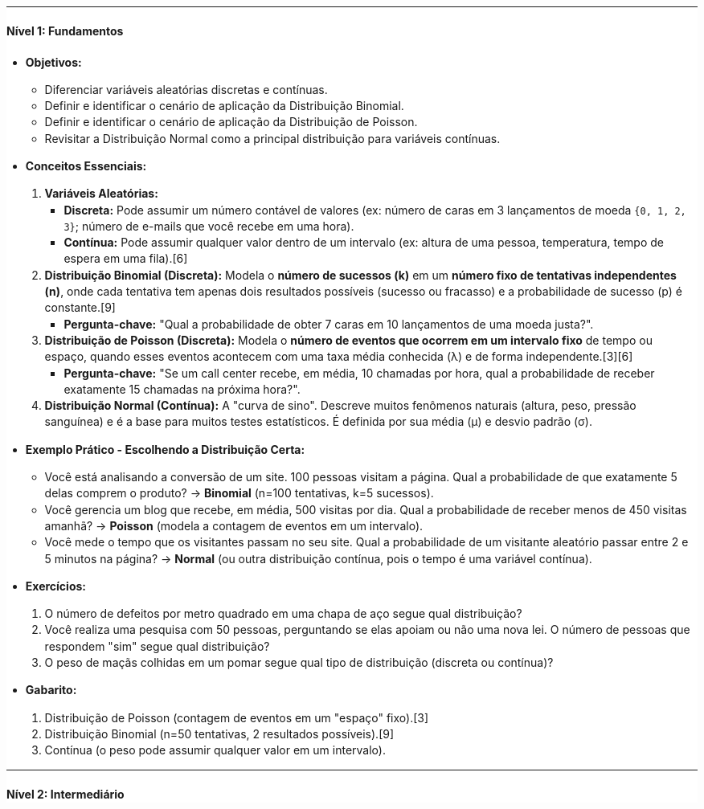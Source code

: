 ***

#### **Nível 1: Fundamentos**

*   **Objetivos:**
    *   Diferenciar variáveis aleatórias discretas e contínuas.
    *   Definir e identificar o cenário de aplicação da Distribuição Binomial.
    *   Definir e identificar o cenário de aplicação da Distribuição de Poisson.
    *   Revisitar a Distribuição Normal como a principal distribuição para variáveis contínuas.

*   **Conceitos Essenciais:**
    1.  **Variáveis Aleatórias:**
        *   **Discreta:** Pode assumir um número contável de valores (ex: número de caras em 3 lançamentos de moeda `{0, 1, 2, 3}`; número de e-mails que você recebe em uma hora).
        *   **Contínua:** Pode assumir qualquer valor dentro de um intervalo (ex: altura de uma pessoa, temperatura, tempo de espera em uma fila).[6]
    2.  **Distribuição Binomial (Discreta):** Modela o **número de sucessos (k)** em um **número fixo de tentativas independentes (n)**, onde cada tentativa tem apenas dois resultados possíveis (sucesso ou fracasso) e a probabilidade de sucesso (p) é constante.[9]
        *   **Pergunta-chave:** "Qual a probabilidade de obter 7 caras em 10 lançamentos de uma moeda justa?".
    3.  **Distribuição de Poisson (Discreta):** Modela o **número de eventos que ocorrem em um intervalo fixo** de tempo ou espaço, quando esses eventos acontecem com uma taxa média conhecida (λ) e de forma independente.[3][6]
        *   **Pergunta-chave:** "Se um call center recebe, em média, 10 chamadas por hora, qual a probabilidade de receber exatamente 15 chamadas na próxima hora?".
    4.  **Distribuição Normal (Contínua):** A "curva de sino". Descreve muitos fenômenos naturais (altura, peso, pressão sanguínea) e é a base para muitos testes estatísticos. É definida por sua média (μ) e desvio padrão (σ).

*   **Exemplo Prático - Escolhendo a Distribuição Certa:**
    *   Você está analisando a conversão de um site. 100 pessoas visitam a página. Qual a probabilidade de que exatamente 5 delas comprem o produto? -> **Binomial** (n=100 tentativas, k=5 sucessos).
    *   Você gerencia um blog que recebe, em média, 500 visitas por dia. Qual a probabilidade de receber menos de 450 visitas amanhã? -> **Poisson** (modela a contagem de eventos em um intervalo).
    *   Você mede o tempo que os visitantes passam no seu site. Qual a probabilidade de um visitante aleatório passar entre 2 e 5 minutos na página? -> **Normal** (ou outra distribuição contínua, pois o tempo é uma variável contínua).

*   **Exercícios:**
    1.  O número de defeitos por metro quadrado em uma chapa de aço segue qual distribuição?
    2.  Você realiza uma pesquisa com 50 pessoas, perguntando se elas apoiam ou não uma nova lei. O número de pessoas que respondem "sim" segue qual distribuição?
    3.  O peso de maçãs colhidas em um pomar segue qual tipo de distribuição (discreta ou contínua)?

*   **Gabarito:**
    1.  Distribuição de Poisson (contagem de eventos em um "espaço" fixo).[3]
    2.  Distribuição Binomial (n=50 tentativas, 2 resultados possíveis).[9]
    3.  Contínua (o peso pode assumir qualquer valor em um intervalo).

***

#### **Nível 2: Intermediário**
